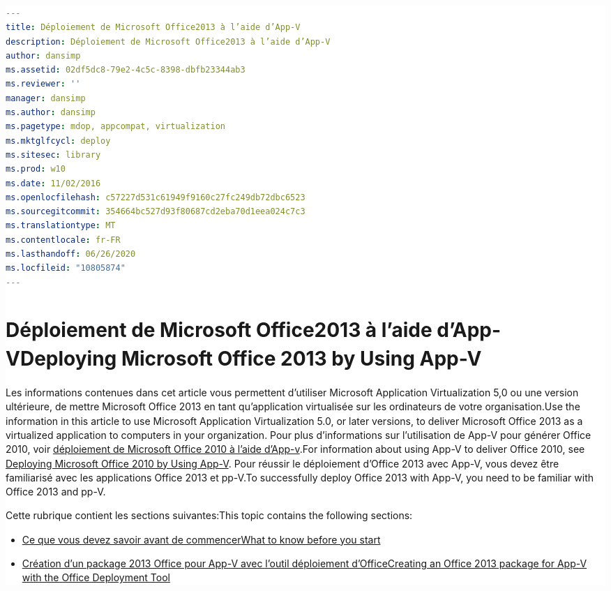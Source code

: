 ```yaml
---
title: Déploiement de Microsoft Office2013 à l’aide d’App-V
description: Déploiement de Microsoft Office2013 à l’aide d’App-V
author: dansimp
ms.assetid: 02df5dc8-79e2-4c5c-8398-dbfb23344ab3
ms.reviewer: ''
manager: dansimp
ms.author: dansimp
ms.pagetype: mdop, appcompat, virtualization
ms.mktglfcycl: deploy
ms.sitesec: library
ms.prod: w10
ms.date: 11/02/2016
ms.openlocfilehash: c57227d531c61949f9160c27fc249db72dbc6523
ms.sourcegitcommit: 354664bc527d93f80687cd2eba70d1eea024c7c3
ms.translationtype: MT
ms.contentlocale: fr-FR
ms.lasthandoff: 06/26/2020
ms.locfileid: "10805874"
---
```

# <span data-ttu-id="9fcb9-103">Déploiement de Microsoft Office2013 à l’aide d’App-V</span><span class="sxs-lookup"><span data-stu-id="9fcb9-103">Deploying Microsoft Office 2013 by Using App-V</span></span>


<span data-ttu-id="9fcb9-104">Les informations contenues dans cet article vous permettent d’utiliser Microsoft Application Virtualization 5,0 ou une version ultérieure, de mettre Microsoft Office 2013 en tant qu’application virtualisée sur les ordinateurs de votre organisation.</span><span class="sxs-lookup"><span data-stu-id="9fcb9-104">Use the information in this article to use Microsoft Application Virtualization 5.0, or later versions, to deliver Microsoft Office 2013 as a virtualized application to computers in your organization.</span></span> <span data-ttu-id="9fcb9-105">Pour plus d’informations sur l’utilisation de App-V pour générer Office 2010, voir [déploiement de Microsoft Office 2010 à l’aide d’App-v](deploying-microsoft-office-2010-by-using-app-v.md).</span><span class="sxs-lookup"><span data-stu-id="9fcb9-105">For information about using App-V to deliver Office 2010, see [Deploying Microsoft Office 2010 by Using App-V](deploying-microsoft-office-2010-by-using-app-v.md).</span></span> <span data-ttu-id="9fcb9-106">Pour réussir le déploiement d’Office 2013 avec App-V, vous devez être familiarisé avec les applications Office 2013 et pp-V.</span><span class="sxs-lookup"><span data-stu-id="9fcb9-106">To successfully deploy Office 2013 with App-V, you need to be familiar with Office 2013 and pp-V.</span></span>

<span data-ttu-id="9fcb9-107">Cette rubrique contient les sections suivantes:</span><span class="sxs-lookup"><span data-stu-id="9fcb9-107">This topic contains the following sections:</span></span>

-   [<span data-ttu-id="9fcb9-108">Ce que vous devez savoir avant de commencer</span><span class="sxs-lookup"><span data-stu-id="9fcb9-108">What to know before you start</span></span>](#bkmk-before-you-start)

-   [<span data-ttu-id="9fcb9-109">Création d’un package 2013 Office pour App-V avec l’outil déploiement d’Office</span><span class="sxs-lookup"><span data-stu-id="9fcb9-109">Creating an Office 2013 package for App-V with the Office Deployment Tool</span></span>](#bkmk-create-office-pkg)
